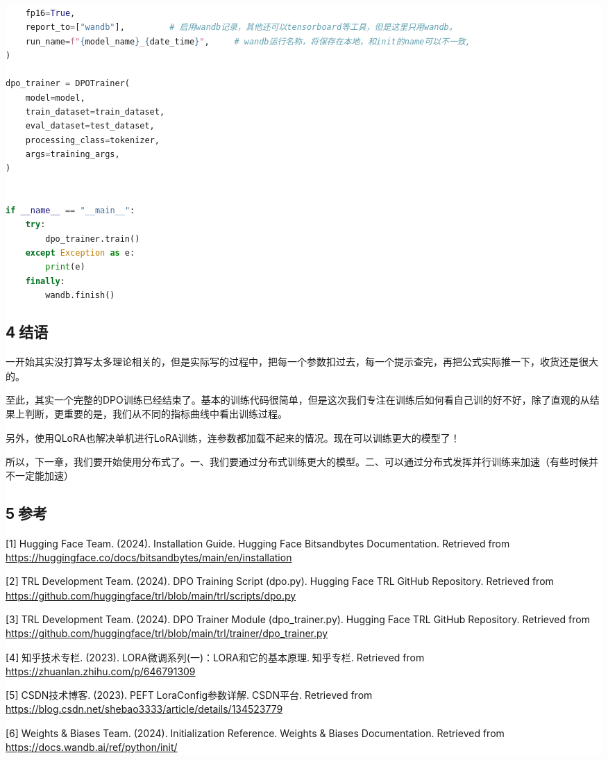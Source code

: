 ```python
    fp16=True,
    report_to=["wandb"],         # 启用wandb记录，其他还可以tensorboard等工具，但是这里只用wandb。
    run_name=f"{model_name}_{date_time}",     # wandb运行名称，将保存在本地，和init的name可以不一致,
)

dpo_trainer = DPOTrainer(
    model=model,
    train_dataset=train_dataset,
    eval_dataset=test_dataset,
    processing_class=tokenizer,
    args=training_args,    
)


if __name__ == "__main__":
    try:
        dpo_trainer.train()
    except Exception as e:
        print(e)
    finally:
        wandb.finish()
```



## 4 结语

一开始其实没打算写太多理论相关的，但是实际写的过程中，把每一个参数扣过去，每一个提示查完，再把公式实际推一下，收货还是很大的。

至此，其实一个完整的DPO训练已经结束了。基本的训练代码很简单，但是这次我们专注在训练后如何看自己训的好不好，除了直观的从结果上判断，更重要的是，我们从不同的指标曲线中看出训练过程。

另外，使用QLoRA也解决单机进行LoRA训练，连参数都加载不起来的情况。现在可以训练更大的模型了！

所以，下一章，我们要开始使用分布式了。一、我们要通过分布式训练更大的模型。二、可以通过分布式发挥并行训练来加速（有些时候并不一定能加速）


## 5 参考
[1] Hugging Face Team. (2024). Installation Guide. Hugging Face Bitsandbytes Documentation. Retrieved from https://huggingface.co/docs/bitsandbytes/main/en/installation

[2] TRL Development Team. (2024). DPO Training Script (dpo.py). Hugging Face TRL GitHub Repository. Retrieved from https://github.com/huggingface/trl/blob/main/trl/scripts/dpo.py

[3] TRL Development Team. (2024). DPO Trainer Module (dpo_trainer.py). Hugging Face TRL GitHub Repository. Retrieved from https://github.com/huggingface/trl/blob/main/trl/trainer/dpo_trainer.py

[4] 知乎技术专栏. (2023). LORA微调系列(一)：LORA和它的基本原理. 知乎专栏. Retrieved from https://zhuanlan.zhihu.com/p/646791309

[5] CSDN技术博客. (2023). PEFT LoraConfig参数详解. CSDN平台. Retrieved from https://blog.csdn.net/shebao3333/article/details/134523779

[6] Weights & Biases Team. (2024). Initialization Reference. Weights & Biases Documentation. Retrieved from https://docs.wandb.ai/ref/python/init/
